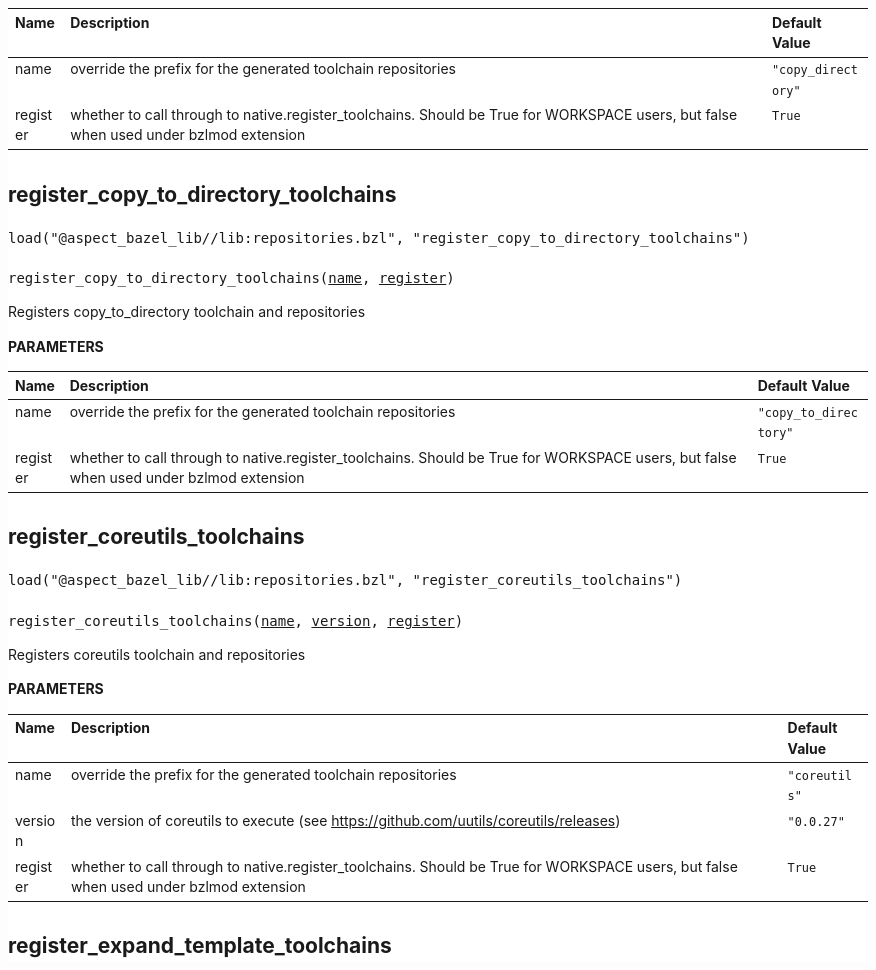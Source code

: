 | Name  | Description | Default Value |
| :------------- | :------------- | :------------- |
| <a id="register_copy_directory_toolchains-name"></a>name |  override the prefix for the generated toolchain repositories   |  `"copy_directory"` |
| <a id="register_copy_directory_toolchains-register"></a>register |  whether to call through to native.register_toolchains. Should be True for WORKSPACE users, but false when used under bzlmod extension   |  `True` |

<a id="register_copy_to_directory_toolchains"></a>

## register_copy_to_directory_toolchains

<pre>
load("@aspect_bazel_lib//lib:repositories.bzl", "register_copy_to_directory_toolchains")

register_copy_to_directory_toolchains(<a href="#register_copy_to_directory_toolchains-name">name</a>, <a href="#register_copy_to_directory_toolchains-register">register</a>)
</pre>

Registers copy_to_directory toolchain and repositories

**PARAMETERS**

| Name  | Description | Default Value |
| :------------- | :------------- | :------------- |
| <a id="register_copy_to_directory_toolchains-name"></a>name |  override the prefix for the generated toolchain repositories   |  `"copy_to_directory"` |
| <a id="register_copy_to_directory_toolchains-register"></a>register |  whether to call through to native.register_toolchains. Should be True for WORKSPACE users, but false when used under bzlmod extension   |  `True` |

<a id="register_coreutils_toolchains"></a>

## register_coreutils_toolchains

<pre>
load("@aspect_bazel_lib//lib:repositories.bzl", "register_coreutils_toolchains")

register_coreutils_toolchains(<a href="#register_coreutils_toolchains-name">name</a>, <a href="#register_coreutils_toolchains-version">version</a>, <a href="#register_coreutils_toolchains-register">register</a>)
</pre>

Registers coreutils toolchain and repositories

**PARAMETERS**

| Name  | Description | Default Value |
| :------------- | :------------- | :------------- |
| <a id="register_coreutils_toolchains-name"></a>name |  override the prefix for the generated toolchain repositories   |  `"coreutils"` |
| <a id="register_coreutils_toolchains-version"></a>version |  the version of coreutils to execute (see https://github.com/uutils/coreutils/releases)   |  `"0.0.27"` |
| <a id="register_coreutils_toolchains-register"></a>register |  whether to call through to native.register_toolchains. Should be True for WORKSPACE users, but false when used under bzlmod extension   |  `True` |

<a id="register_expand_template_toolchains"></a>

## register_expand_template_toolchains
